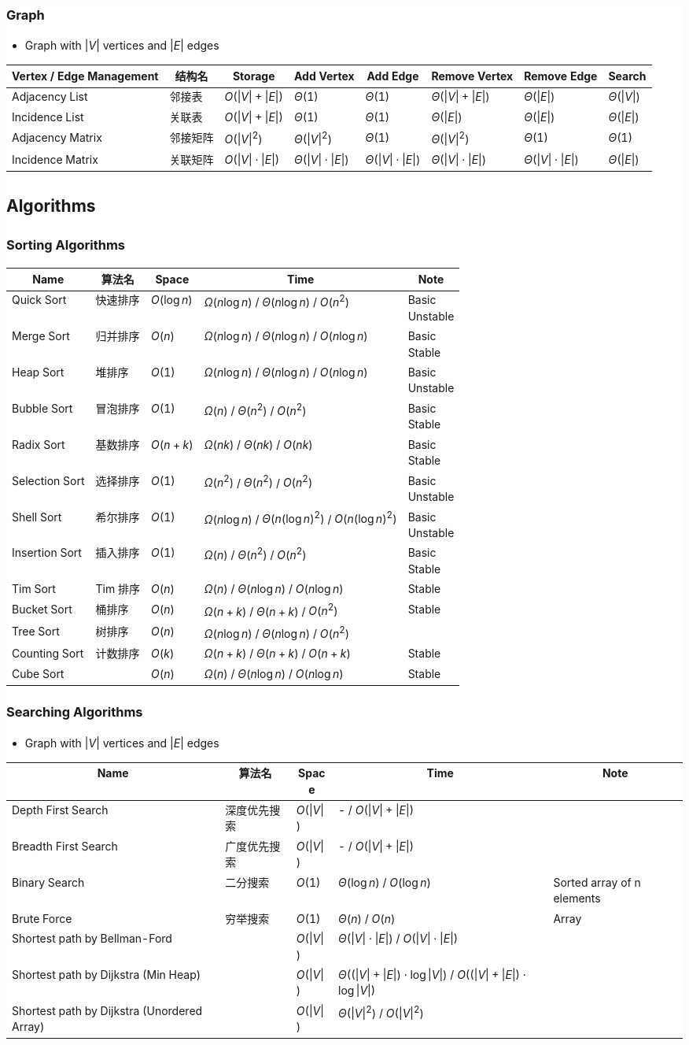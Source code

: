 ### Graph

* Graph with $\lvert{V}\rvert$ vertices and $\lvert{E}\rvert$ edges

| Vertex / Edge Management | 结构名 | Storage | Add Vertex | Add Edge | Remove Vertex | Remove Edge | Search |
| --- | --- | --- | --- | --- | --- | --- | --- |
| Adjacency List | 邻接表 | $O(\lvert{V}\rvert+\lvert{E}\rvert)$ | $\Theta(1)$ | $\Theta(1)$ | $\Theta(\lvert{V}\rvert+\lvert{E}\rvert)$ | $\Theta(\lvert{E}\rvert)$ | $\Theta(\lvert{V}\rvert)$ |
| Incidence List | 关联表 | $O(\lvert{V}\rvert+\lvert{E}\rvert)$ | $\Theta(1)$ | $\Theta(1)$ | $\Theta(\lvert{E}\rvert)$ | $\Theta(\lvert{E}\rvert)$ | $\Theta(\lvert{E}\rvert)$ |
| Adjacency Matrix | 邻接矩阵 | $O(\lvert{V}\rvert^2)$ | $\Theta(\lvert{V}\rvert^2)$ | $\Theta(1)$ | $\Theta(\lvert{V}\rvert^2)$ | $\Theta(1)$ | $\Theta(1)$ |
| Incidence Matrix | 关联矩阵 | $O(\lvert{V}\rvert\cdot\lvert{E}\rvert)$ | $\Theta(\lvert{V}\rvert\cdot\lvert{E}\rvert)$ | $\Theta(\lvert{V}\rvert\cdot\lvert{E}\rvert)$ | $\Theta(\lvert{V}\rvert\cdot\lvert{E}\rvert)$ | $\Theta(\lvert{V}\rvert\cdot\lvert{E}\rvert)$ | $\Theta(\lvert{E}\rvert)$ |

## Algorithms

### Sorting Algorithms

| Name | 算法名 | Space | Time | Note |
| --- | --- | --- | --- | --- |
| Quick Sort | 快速排序 | $O(\log{n})$ | $\Omega(n\log{n})$ / $\Theta(n\log{n})$ / $O(n^2)$ | Basic<br />Unstable |
| Merge Sort | 归并排序 | $O(n)$ | $\Omega(n\log{n})$ / $\Theta(n\log{n})$ / $O(n\log{n})$ | Basic<br />Stable |
| Heap Sort | 堆排序 | $O(1)$ | $\Omega(n\log{n})$ / $\Theta(n\log{n})$ / $O(n\log{n})$ | Basic<br />Unstable |
| Bubble Sort | 冒泡排序 | $O(1)$ | $\Omega(n)$ / $\Theta(n^2)$ / $O(n^2)$ | Basic<br />Stable |
| Radix Sort | 基数排序 | $O(n+k)$ | $\Omega(nk)$ / $\Theta(nk)$ / $O(nk)$ | Basic<br />Stable |
| Selection Sort | 选择排序 | $O(1)$ | $\Omega(n^2)$ / $\Theta(n^2)$ / $O(n^2)$ | Basic<br />Unstable |
| Shell Sort | 希尔排序 | $O(1)$ | $\Omega(n\log{n})$ / $\Theta(n(\log{n})^2)$ / $O(n(\log{n})^2)$ | Basic<br />Unstable |
| Insertion Sort | 插入排序 | $O(1)$ | $\Omega(n)$ / $\Theta(n^2)$ / $O(n^2)$ | Basic<br />Stable |
| Tim Sort | Tim 排序 | $O(n)$ | $\Omega(n)$ / $\Theta(n\log{n})$ / $O(n\log{n})$ | Stable |
| Bucket Sort | 桶排序 | $O(n)$ | $\Omega(n+k)$ / $\Theta(n+k)$ / $O(n^2)$ | Stable |
| Tree Sort | 树排序 | $O(n)$ | $\Omega(n\log{n})$ / $\Theta(n\log{n})$ / $O(n^2)$ | |
| Counting Sort | 计数排序 | $O(k)$ | $\Omega(n+k)$ / $\Theta(n+k)$ / $O(n+k)$ | Stable |
| Cube Sort | | $O(n)$ | $\Omega(n)$ / $\Theta(n\log{n})$ / $O(n\log{n})$ | Stable |

### Searching Algorithms

* Graph with $\lvert{V}\rvert$ vertices and $\lvert{E}\rvert$ edges

| Name | 算法名 | Space | Time | Note |
| --- | --- | --- | --- | --- |
| Depth First Search | 深度优先搜索 | $O(\lvert{V}\rvert)$ | - / $O(\lvert{V}\rvert+\lvert{E}\rvert)$ | |
| Breadth First Search | 广度优先搜索 | $O(\lvert{V}\rvert)$ | - / $O(\lvert{V}\rvert+\lvert{E}\rvert)$ | |
| Binary Search | 二分搜索 | $O(1)$ | $\Theta(\log{n})$ / $O(\log{n})$ | Sorted array of n elements |
| Brute Force | 穷举搜索 | $O(1)$ | $\Theta(n)$ / $O(n)$ | Array |
| Shortest path by Bellman-Ford | | $O(\lvert{V}\rvert)$ | $\Theta(\lvert{V}\rvert\cdot\lvert{E}\rvert)$ / $O(\lvert{V}\rvert\cdot\lvert{E}\rvert)$ | |
| Shortest path by Dijkstra (Min Heap) | | $O(\lvert{V}\rvert)$ | $\Theta((\lvert{V}\rvert+\lvert{E}\rvert)\cdot\log{\lvert{V}\rvert})$ / $O((\lvert{V}\rvert+\lvert{E}\rvert)\cdot\log{\lvert{V}\rvert})$ | |
| Shortest path by Dijkstra (Unordered Array) | | $O(\lvert{V}\rvert)$ | $\Theta(\lvert{V}\rvert^2)$ / $O(\lvert{V}\rvert^2)$ | |
